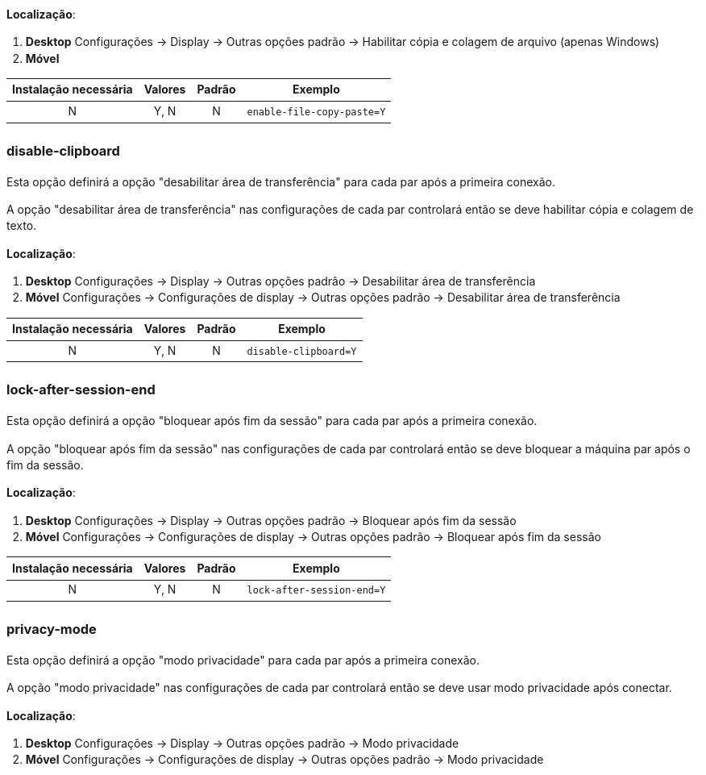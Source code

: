 **Localização**:

1. **Desktop** Configurações → Display → Outras opções padrão → Habilitar cópia e colagem de arquivo (apenas Windows)
2. **Móvel**

| Instalação necessária | Valores | Padrão | Exemplo |
| :------: | :------: | :------: | :------: |
| N | Y, N | N | `enable-file-copy-paste=Y` |

### disable-clipboard

Esta opção definirá a opção "desabilitar área de transferência" para cada par após a primeira conexão.

A opção "desabilitar área de transferência" nas configurações de cada par controlará então se deve habilitar cópia e colagem de texto.

**Localização**:

1. **Desktop** Configurações → Display → Outras opções padrão → Desabilitar área de transferência
2. **Móvel** Configurações → Configurações de display → Outras opções padrão → Desabilitar área de transferência

| Instalação necessária | Valores | Padrão | Exemplo |
| :------: | :------: | :------: | :------: |
| N | Y, N | N | `disable-clipboard=Y` |

### lock-after-session-end

Esta opção definirá a opção "bloquear após fim da sessão" para cada par após a primeira conexão.

A opção "bloquear após fim da sessão" nas configurações de cada par controlará então se deve bloquear a máquina par após o fim da sessão.

**Localização**:

1. **Desktop** Configurações → Display → Outras opções padrão → Bloquear após fim da sessão
2. **Móvel** Configurações → Configurações de display → Outras opções padrão → Bloquear após fim da sessão

| Instalação necessária | Valores | Padrão | Exemplo |
| :------: | :------: | :------: | :------: |
| N | Y, N | N | `lock-after-session-end=Y` |

### privacy-mode

Esta opção definirá a opção "modo privacidade" para cada par após a primeira conexão.

A opção "modo privacidade" nas configurações de cada par controlará então se deve usar modo privacidade após conectar.

**Localização**:

1. **Desktop** Configurações → Display → Outras opções padrão → Modo privacidade
2. **Móvel** Configurações → Configurações de display → Outras opções padrão → Modo privacidade
